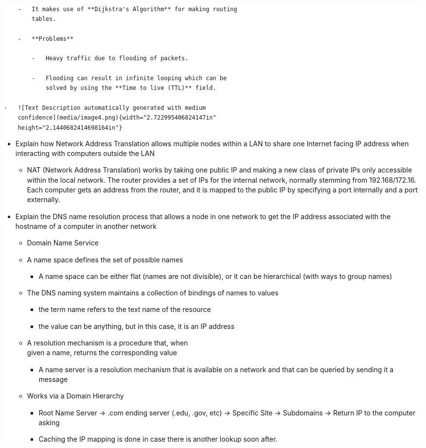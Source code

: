         -   It makes use of **Dijkstra's Algorithm** for making routing
            tables.

        -   **Problems**

            -   Heavy traffic due to flooding of packets. 

            -   Flooding can result in infinite looping which can be
                solved by using the **Time to live (TTL)** field. 

    -   ![Text Description automatically generated with medium
        confidence](media/image4.png){width="2.722995406824147in"
        height="2.1440682414698164in"}

-   Explain how Network Address Translation allows multiple nodes within
    a LAN to share one Internet facing IP address when interacting with
    computers outside the LAN

    -   NAT (Network Address Translation) works by taking one public IP
        and making a new class of private IPs only accessible within the
        local network. The router provides a set of IPs for the internal
        network, normally stemming from 192.168/172.16. Each computer
        gets an address from the router, and it is mapped to the public
        IP by specifying a port internally and a port externally.

-   Explain the DNS name resolution process that allows a node in one
    network to get the IP address associated with the hostname of a
    computer in another network

    -   Domain Name Service

    -   A name space defines the set of possible names

        -   A name space can be either flat (names are not divisible),
            or it can be hierarchical (with ways to group names)

    -   The DNS naming system maintains a collection of bindings of
        names to values

        -   the term name refers to the text name of the resource

        -   the value can be anything, but in this case, it is an IP
            address

    -   A resolution mechanism is a procedure that, when\
        given a name, returns the corresponding value

        -   A name server is a resolution mechanism that is available on
            a network and that can be queried by sending it a message

    -   Works via a Domain Hierarchy

        -   Root Name Server -\> .com ending server (.edu, .gov, etc)
            -\> Specific Site -\> Subdomains -\> Return IP to the
            computer asking

        -   Caching the IP mapping is done in case there is another
            lookup soon after.
